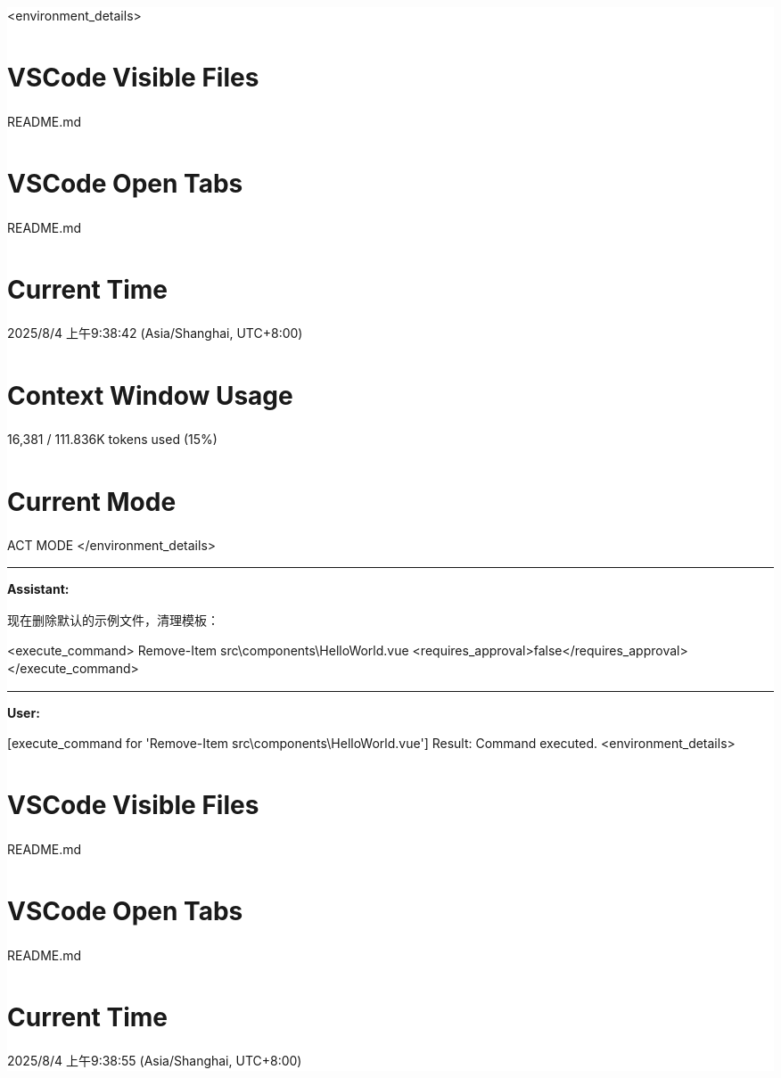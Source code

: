 
<environment_details>
# VSCode Visible Files
README.md

# VSCode Open Tabs
README.md

# Current Time
2025/8/4 上午9:38:42 (Asia/Shanghai, UTC+8:00)

# Context Window Usage
16,381 / 111.836K tokens used (15%)

# Current Mode
ACT MODE
</environment_details>

---

**Assistant:**

现在删除默认的示例文件，清理模板：

<execute_command>
<command>Remove-Item src\components\HelloWorld.vue</command>
<requires_approval>false</requires_approval>
</execute_command>

---

**User:**

[execute_command for 'Remove-Item src\components\HelloWorld.vue'] Result:
Command executed.
<environment_details>
# VSCode Visible Files
README.md

# VSCode Open Tabs
README.md

# Current Time
2025/8/4 上午9:38:55 (Asia/Shanghai, UTC+8:00)
